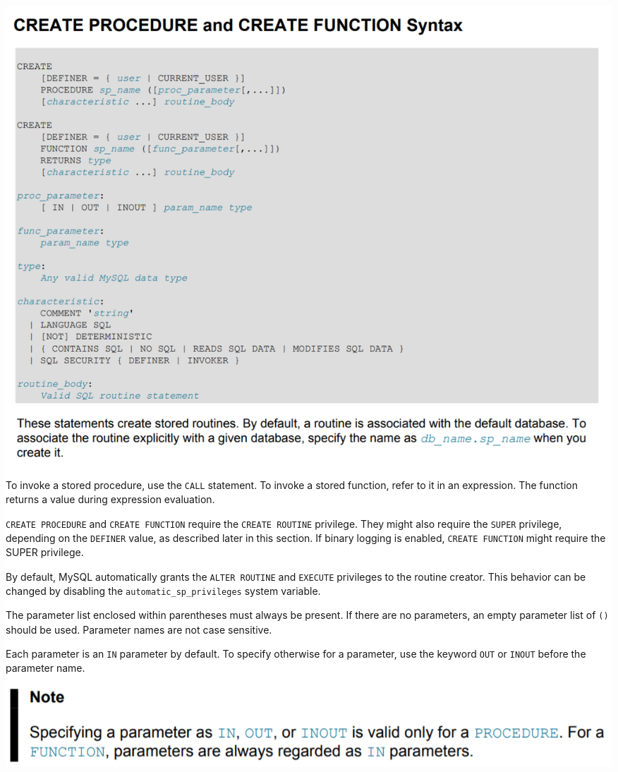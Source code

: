 ![](/assets/img/posts/questions/Snipaste_2018-09-23_16-54-28.png)

To invoke a stored procedure, use the `CALL` statement. To invoke a stored function, refer to it in an expression. The function returns a value during expression evaluation.

`CREATE PROCEDURE` and `CREATE FUNCTION` require the `CREATE ROUTINE` privilege. They might also require the `SUPER` privilege, depending on the `DEFINER` value, as described later in this section. If binary logging is enabled, `CREATE FUNCTION` might require the SUPER privilege.

By default, MySQL automatically grants the `ALTER ROUTINE` and `EXECUTE` privileges to the routine creator. This behavior can be changed by disabling the `automatic_sp_privileges` system variable.

The parameter list enclosed within parentheses must always be present. If there are no parameters, an empty parameter list of `()` should be used. Parameter names are not case sensitive.

Each parameter is an `IN` parameter by default. To specify otherwise for a parameter, use the keyword `OUT` or `INOUT` before the parameter name.

![](/assets/img/posts/questions/Snipaste_2018-09-23_18-02-19.png)
